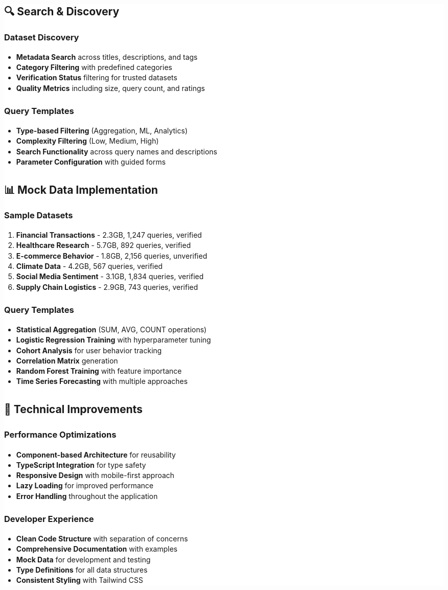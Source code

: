 ## 🔍 Search & Discovery

### Dataset Discovery
- **Metadata Search** across titles, descriptions, and tags
- **Category Filtering** with predefined categories
- **Verification Status** filtering for trusted datasets
- **Quality Metrics** including size, query count, and ratings

### Query Templates
- **Type-based Filtering** (Aggregation, ML, Analytics)
- **Complexity Filtering** (Low, Medium, High)
- **Search Functionality** across query names and descriptions
- **Parameter Configuration** with guided forms

## 📊 Mock Data Implementation

### Sample Datasets
1. **Financial Transactions** - 2.3GB, 1,247 queries, verified
2. **Healthcare Research** - 5.7GB, 892 queries, verified  
3. **E-commerce Behavior** - 1.8GB, 2,156 queries, unverified
4. **Climate Data** - 4.2GB, 567 queries, verified
5. **Social Media Sentiment** - 3.1GB, 1,834 queries, verified
6. **Supply Chain Logistics** - 2.9GB, 743 queries, verified

### Query Templates
- **Statistical Aggregation** (SUM, AVG, COUNT operations)
- **Logistic Regression Training** with hyperparameter tuning
- **Cohort Analysis** for user behavior tracking
- **Correlation Matrix** generation
- **Random Forest Training** with feature importance
- **Time Series Forecasting** with multiple approaches

## 🚀 Technical Improvements

### Performance Optimizations
- **Component-based Architecture** for reusability
- **TypeScript Integration** for type safety
- **Responsive Design** with mobile-first approach
- **Lazy Loading** for improved performance
- **Error Handling** throughout the application

### Developer Experience
- **Clean Code Structure** with separation of concerns
- **Comprehensive Documentation** with examples
- **Mock Data** for development and testing
- **Type Definitions** for all data structures
- **Consistent Styling** with Tailwind CSS
